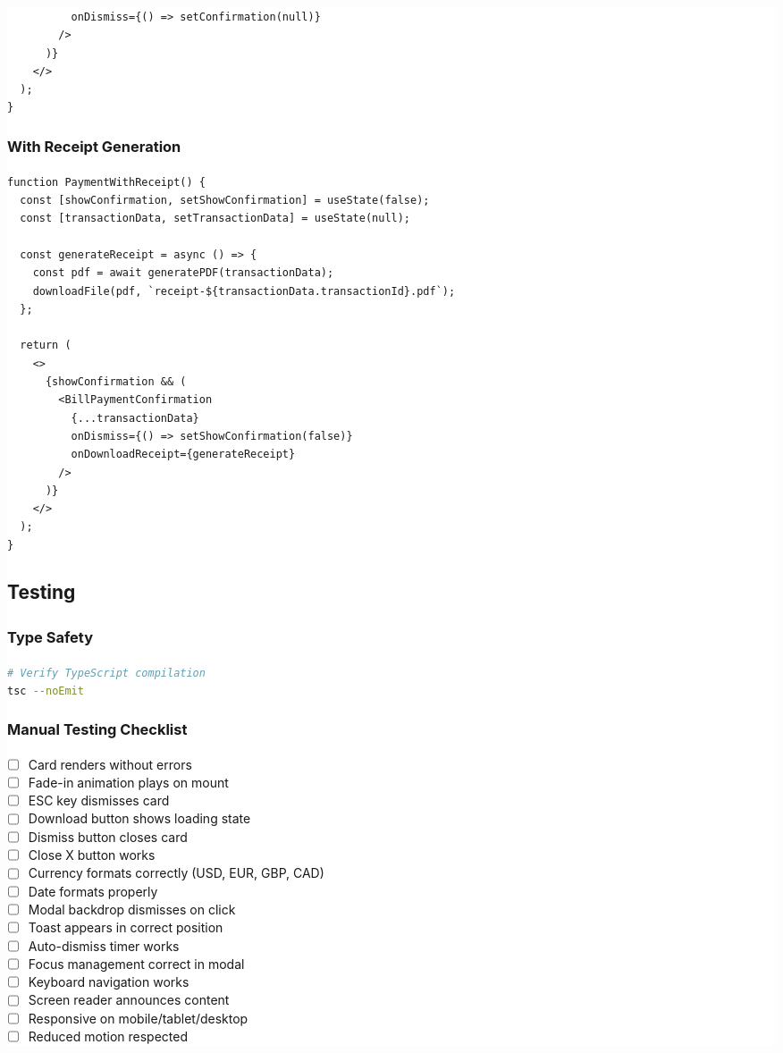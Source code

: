 ```tsx
          onDismiss={() => setConfirmation(null)}
        />
      )}
    </>
  );
}
```

### With Receipt Generation

```tsx
function PaymentWithReceipt() {
  const [showConfirmation, setShowConfirmation] = useState(false);
  const [transactionData, setTransactionData] = useState(null);

  const generateReceipt = async () => {
    const pdf = await generatePDF(transactionData);
    downloadFile(pdf, `receipt-${transactionData.transactionId}.pdf`);
  };

  return (
    <>
      {showConfirmation && (
        <BillPaymentConfirmation
          {...transactionData}
          onDismiss={() => setShowConfirmation(false)}
          onDownloadReceipt={generateReceipt}
        />
      )}
    </>
  );
}
```

## Testing

### Type Safety

```bash
# Verify TypeScript compilation
tsc --noEmit
```

### Manual Testing Checklist

- [ ] Card renders without errors
- [ ] Fade-in animation plays on mount
- [ ] ESC key dismisses card
- [ ] Download button shows loading state
- [ ] Dismiss button closes card
- [ ] Close X button works
- [ ] Currency formats correctly (USD, EUR, GBP, CAD)
- [ ] Date formats properly
- [ ] Modal backdrop dismisses on click
- [ ] Toast appears in correct position
- [ ] Auto-dismiss timer works
- [ ] Focus management correct in modal
- [ ] Keyboard navigation works
- [ ] Screen reader announces content
- [ ] Responsive on mobile/tablet/desktop
- [ ] Reduced motion respected
